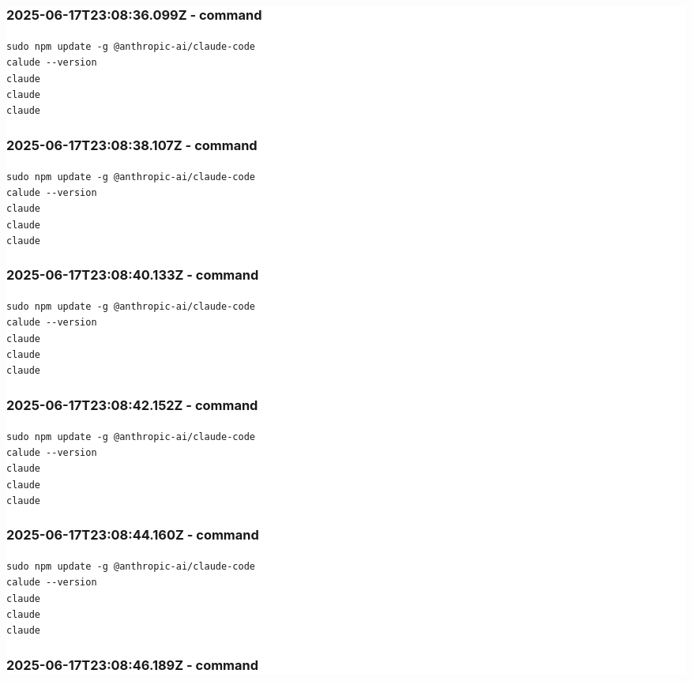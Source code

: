 
### 2025-06-17T23:08:36.099Z - command

```
sudo npm update -g @anthropic-ai/claude-code
calude --version
claude
claude 
claude
```


### 2025-06-17T23:08:38.107Z - command

```
sudo npm update -g @anthropic-ai/claude-code
calude --version
claude
claude 
claude
```


### 2025-06-17T23:08:40.133Z - command

```
sudo npm update -g @anthropic-ai/claude-code
calude --version
claude
claude 
claude
```


### 2025-06-17T23:08:42.152Z - command

```
sudo npm update -g @anthropic-ai/claude-code
calude --version
claude
claude 
claude
```


### 2025-06-17T23:08:44.160Z - command

```
sudo npm update -g @anthropic-ai/claude-code
calude --version
claude
claude 
claude
```


### 2025-06-17T23:08:46.189Z - command
